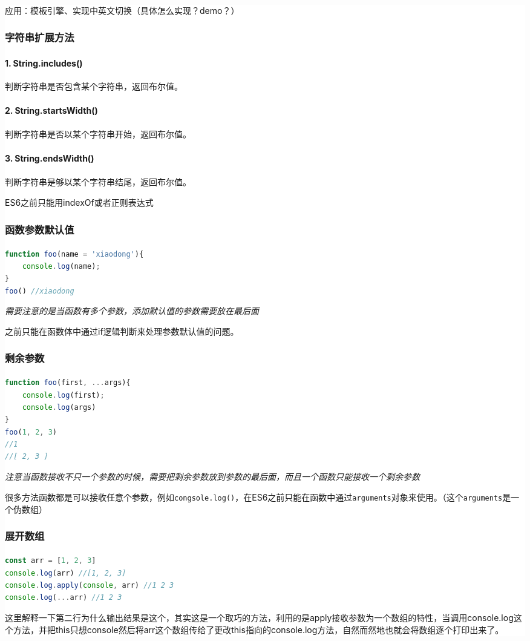 应用：模板引擎、实现中英文切换（具体怎么实现？demo？）

### 字符串扩展方法

#### 1. String.includes()

判断字符串是否包含某个字符串，返回布尔值。

#### 2. String.startsWidth()

判断字符串是否以某个字符串开始，返回布尔值。

#### 3. String.endsWidth()

判断字符串是够以某个字符串结尾，返回布尔值。

ES6之前只能用indexOf或者正则表达式

### 函数参数默认值

```javascript
function foo(name = 'xiaodong'){
    console.log(name);
}
foo() //xiaodong
```

*需要注意的是当函数有多个参数，添加默认值的参数需要放在最后面*

之前只能在函数体中通过if逻辑判断来处理参数默认值的问题。

### 剩余参数

```javascript
function foo(first, ...args){
    console.log(first);
    console.log(args)
}
foo(1, 2, 3)
//1
//[ 2, 3 ]
```

*注意当函数接收不只一个参数的时候，需要把剩余参数放到参数的最后面，而且一个函数只能接收一个剩余参数*

很多方法函数都是可以接收任意个参数，例如`congsole.log()`，在ES6之前只能在函数中通过`arguments`对象来使用。（这个`arguments`是一个伪数组）

###  展开数组

```javascript
const arr = [1, 2, 3]
console.log(arr) //[1, 2, 3]
console.log.apply(console, arr) //1 2 3
console.log(...arr) //1 2 3
```
这里解释一下第二行为什么输出结果是这个，其实这是一个取巧的方法，利用的是apply接收参数为一个数组的特性，当调用console.log这个方法，并把this只想console然后将arr这个数组传给了更改this指向的console.log方法，自然而然地也就会将数组逐个打印出来了。
